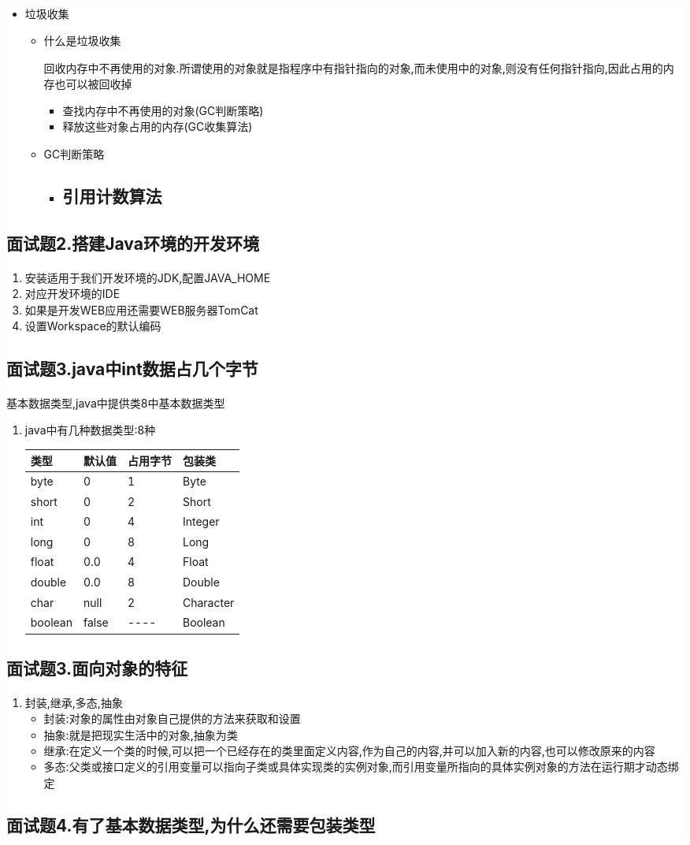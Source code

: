   - 垃圾收集

    - 什么是垃圾收集

      回收内存中不再使用的对象.所谓使用的对象就是指程序中有指针指向的对象,而未使用中的对象,则没有任何指针指向,因此占用的内存也可以被回收掉

      - 查找内存中不再使用的对象(GC判断策略)
      - 释放这些对象占用的内存(GC收集算法)

    - GC判断策略

      - 引用计数算法
        - 

## 面试题2.搭建Java环境的开发环境

1. 安装适用于我们开发环境的JDK,配置JAVA_HOME	
2. 对应开发环境的IDE
3. 如果是开发WEB应用还需要WEB服务器TomCat
4. 设置Workspace的默认编码

## 面试题3.java中int数据占几个字节

基本数据类型,java中提供类8中基本数据类型

1. java中有几种数据类型:8种

   | 类型    | 默认值 | 占用字节 | 包装类    |
   | ------- | ------ | -------- | --------- |
   | byte    | 0      | 1        | Byte      |
   | short   | 0      | 2        | Short     |
   | int     | 0      | 4        | Integer   |
   | long    | 0      | 8        | Long      |
   | float   | 0.0    | 4        | Float     |
   | double  | 0.0    | 8        | Double    |
   | char    | null   | 2        | Character |
   | boolean | false  | ----     | Boolean   |

## 面试题3.面向对象的特征

1. 封装,继承,多态,抽象
   - 封装:对象的属性由对象自己提供的方法来获取和设置
   - 抽象:就是把现实生活中的对象,抽象为类
   - 继承:在定义一个类的时候,可以把一个已经存在的类里面定义内容,作为自己的内容,并可以加入新的内容,也可以修改原来的内容
   - 多态:父类或接口定义的引用变量可以指向子类或具体实现类的实例对象,而引用变量所指向的具体实例对象的方法在运行期才动态绑定

## 面试题4.有了基本数据类型,为什么还需要包装类型
